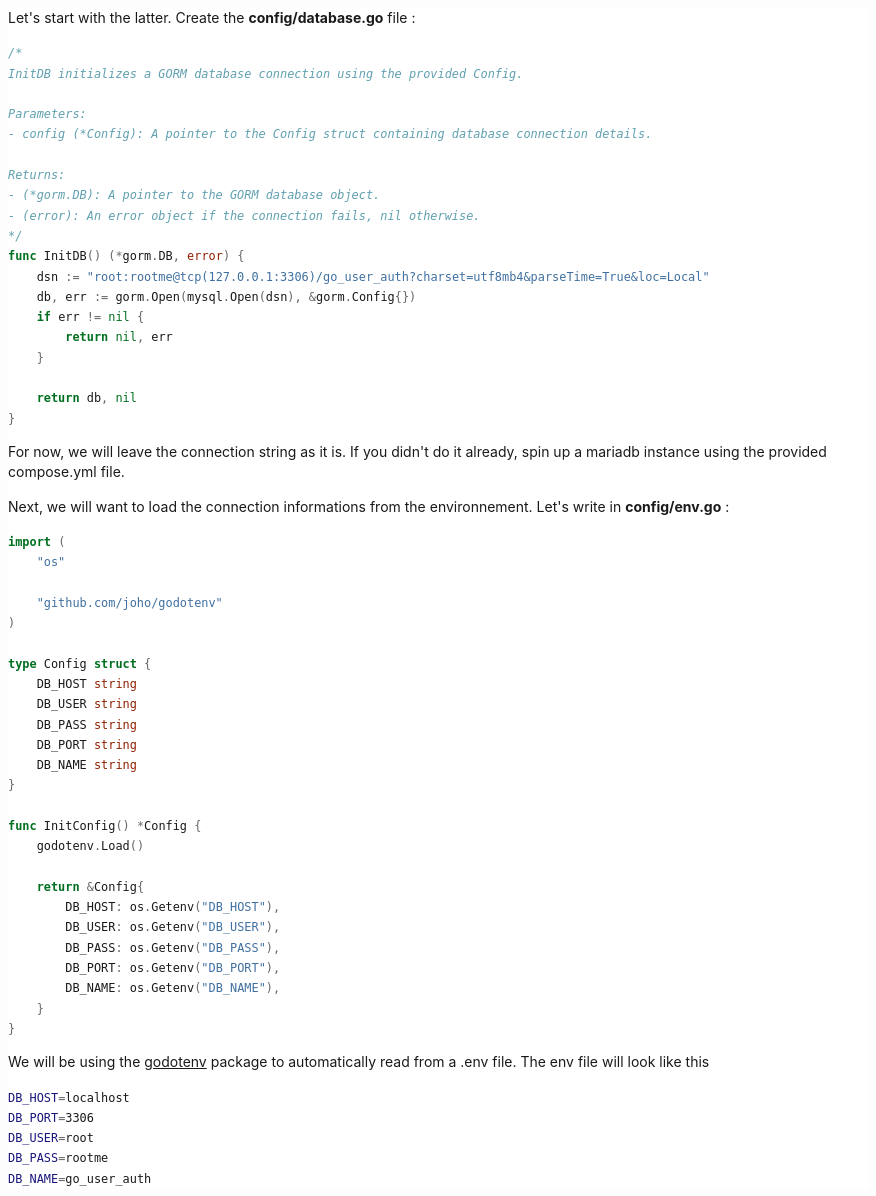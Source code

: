 Let's start with the latter. Create the **config/database.go** file :
```go
/*
InitDB initializes a GORM database connection using the provided Config.

Parameters:
- config (*Config): A pointer to the Config struct containing database connection details.

Returns:
- (*gorm.DB): A pointer to the GORM database object.
- (error): An error object if the connection fails, nil otherwise.
*/
func InitDB() (*gorm.DB, error) {
	dsn := "root:rootme@tcp(127.0.0.1:3306)/go_user_auth?charset=utf8mb4&parseTime=True&loc=Local"
	db, err := gorm.Open(mysql.Open(dsn), &gorm.Config{})
	if err != nil {
		return nil, err
	}

	return db, nil
}
```
For now, we will leave the connection string as it is. If you didn't do it already, spin up a mariadb instance using the provided compose.yml file.

Next, we will want to load the connection informations from the environnement.
Let's write in **config/env.go** :
```go
import (
	"os"

	"github.com/joho/godotenv"
)

type Config struct {
	DB_HOST string
	DB_USER string
	DB_PASS string
	DB_PORT string
	DB_NAME string
}

func InitConfig() *Config {
	godotenv.Load()

	return &Config{
		DB_HOST: os.Getenv("DB_HOST"),
		DB_USER: os.Getenv("DB_USER"),
		DB_PASS: os.Getenv("DB_PASS"),
		DB_PORT: os.Getenv("DB_PORT"),
		DB_NAME: os.Getenv("DB_NAME"),
	}
}
```
We will be using the [godotenv](https://github.com/joho/godotenv) package to automatically read from a .env file.
The env file will look like this 
```sh
DB_HOST=localhost
DB_PORT=3306
DB_USER=root
DB_PASS=rootme
DB_NAME=go_user_auth
```
